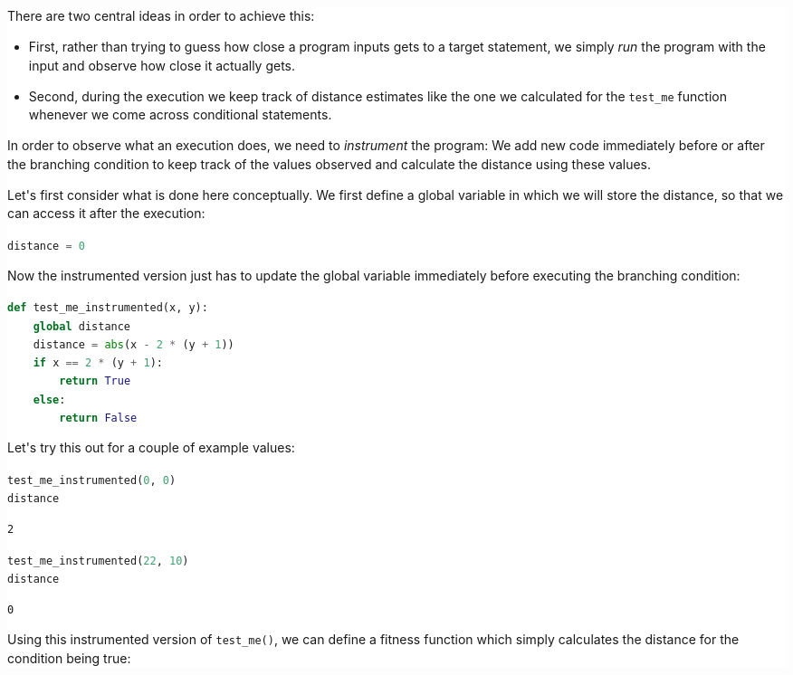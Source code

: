 There are two central ideas in order to achieve this:

- First, rather than trying to guess how close a program inputs gets to a target statement, we simply _run_ the program with the input and observe how close it actually gets.

- Second, during the execution we keep track of distance estimates like the one we calculated for the `test_me` function whenever we come across conditional statements.

In order to observe what an execution does, we need to *instrument* the program: We add new code immediately before or after the branching condition to keep track of the values observed and calculate the distance using these values.

Let's first consider what is done here conceptually. We first define a global variable in which we will store the distance, so that we can access it after the execution:


```python
distance = 0
```

Now the instrumented version just has to update the global variable immediately before executing the branching condition:


```python
def test_me_instrumented(x, y):
    global distance
    distance = abs(x - 2 * (y + 1))
    if x == 2 * (y + 1):
        return True
    else:
        return False
```

Let's try this out for a couple of example values:


```python
test_me_instrumented(0, 0)
distance
```




    2




```python
test_me_instrumented(22, 10)
distance
```




    0



Using this instrumented version of `test_me()`, we can define a fitness function which simply calculates the distance for the condition being true:
